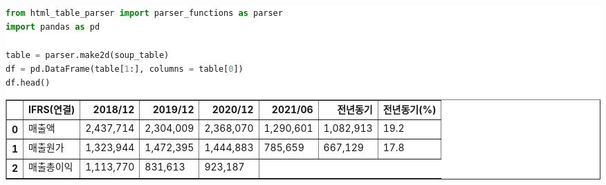 
```python
from html_table_parser import parser_functions as parser
import pandas as pd

table = parser.make2d(soup_table)
df = pd.DataFrame(table[1:], columns = table[0])
df.head()
```




<div>
<style scoped>
    .dataframe tbody tr th:only-of-type {
        vertical-align: middle;
    }

    .dataframe tbody tr th {
        vertical-align: top;
    }

    .dataframe thead th {
        text-align: right;
    }
</style>
<table border="1" class="dataframe">
  <thead>
    <tr style="text-align: right;">
      <th></th>
      <th>IFRS(연결)</th>
      <th>2018/12</th>
      <th>2019/12</th>
      <th>2020/12</th>
      <th>2021/06</th>
      <th>전년동기</th>
      <th>전년동기(%)</th>
    </tr>
  </thead>
  <tbody>
    <tr>
      <th>0</th>
      <td>매출액</td>
      <td>2,437,714</td>
      <td>2,304,009</td>
      <td>2,368,070</td>
      <td>1,290,601</td>
      <td>1,082,913</td>
      <td>19.2</td>
    </tr>
    <tr>
      <th>1</th>
      <td>매출원가</td>
      <td>1,323,944</td>
      <td>1,472,395</td>
      <td>1,444,883</td>
      <td>785,659</td>
      <td>667,129</td>
      <td>17.8</td>
    </tr>
    <tr>
      <th>2</th>
      <td>매출총이익</td>
      <td>1,113,770</td>
      <td>831,613</td>
      <td>923,187</td>
